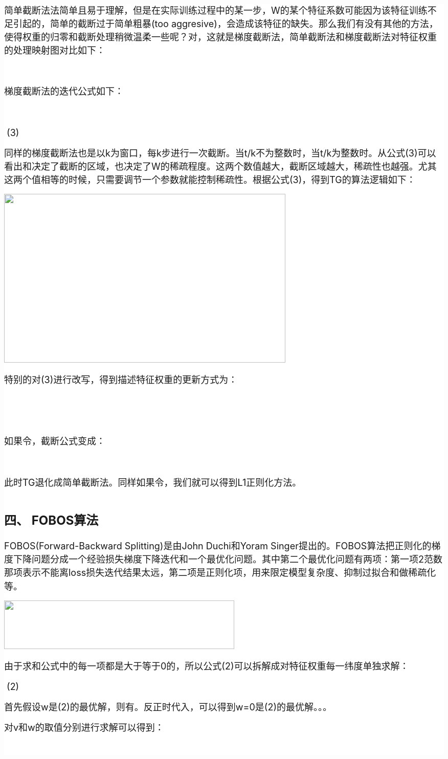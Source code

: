 <p><span style="font-size:18px;"><span style="font-size:18px;">         简单截断法法简单且易于理解，但是在实际训练过程中的某一步，W的某个特征系数可能因为该特征训练不足引起的，简单的截断过于简单粗暴(too aggresive)，会造成该特征的缺失。那么我们有没有其他的方法，使得权重的归零和截断处理稍微温柔一些呢？对，这就是梯度截断法，简单截断法和梯度截断法对特征权重的处理映射图对比如下：</span><br /></span></p>
<p><span style="font-size:18px;"><span style="font-size:18px;">            <img src="https://img-blog.csdn.net/20160503001708628?watermark/2/text/aHR0cDovL2Jsb2cuY3Nkbi5uZXQv/font/5a6L5L2T/fontsize/400/fill/I0JBQkFCMA==/dissolve/70/gravity/Center" alt="" /><br /></span></span></p>
<p><span style="font-size:18px;"><span style="font-size:18px;">           梯度截断法的迭代公式如下：</span></span></p>
<p><span style="font-size:18px;"><span style="font-size:18px;">           <img src="https://img-blog.csdn.net/20160503001832004?watermark/2/text/aHR0cDovL2Jsb2cuY3Nkbi5uZXQv/font/5a6L5L2T/fontsize/400/fill/I0JBQkFCMA==/dissolve/70/gravity/Center" alt="" style="font-size:18px;" /><span style="font-size:18px;"> </span><br /></span></span></p>
<p><span style="font-size:18px;"><span style="font-size:18px;"><span style="font-size:18px;">           <img src="https://img-blog.csdn.net/20160503001933567?watermark/2/text/aHR0cDovL2Jsb2cuY3Nkbi5uZXQv/font/5a6L5L2T/fontsize/400/fill/I0JBQkFCMA==/dissolve/70/gravity/Center" alt="" /> 
                           (3)</span></span></span></p>
<p><span style="font-size:18px;"><span style="font-size:18px;"><span style="font-size:18px;">           同样的梯度截断法也是以k为窗口，每k步进行一次截断。当t/k不为整数时<img src="https://img-blog.csdn.net/20160503002200599?watermark/2/text/aHR0cDovL2Jsb2cuY3Nkbi5uZXQv/font/5a6L5L2T/fontsize/400/fill/I0JBQkFCMA==/dissolve/70/gravity/Center" alt="" />，当t/k为整数时<img src="https://img-blog.csdn.net/20160503002228583?watermark/2/text/aHR0cDovL2Jsb2cuY3Nkbi5uZXQv/font/5a6L5L2T/fontsize/400/fill/I0JBQkFCMA==/dissolve/70/gravity/Center" alt="" />。从公式(3)可以看出<img src="https://img-blog.csdn.net/20160503002355344?watermark/2/text/aHR0cDovL2Jsb2cuY3Nkbi5uZXQv/font/5a6L5L2T/fontsize/400/fill/I0JBQkFCMA==/dissolve/70/gravity/Center" alt="" />和<img src="https://img-blog.csdn.net/20160503002408656?watermark/2/text/aHR0cDovL2Jsb2cuY3Nkbi5uZXQv/font/5a6L5L2T/fontsize/400/fill/I0JBQkFCMA==/dissolve/70/gravity/Center" alt="" />决定了截断的区域，也决定了W的稀疏程度。这两个数值越大，截断区域越大，稀疏性也越强。尤其这两个值相等的时候，只需要调节一个参数就能控制稀疏性。根据公式(3)，得到TG的算法逻辑如下：</span></span></span></p>
<p><span style="font-size:18px;"><span style="font-size:18px;"><span style="font-size:18px;">         <img src="https://img-blog.csdn.net/20160503002652882?watermark/2/text/aHR0cDovL2Jsb2cuY3Nkbi5uZXQv/font/5a6L5L2T/fontsize/400/fill/I0JBQkFCMA==/dissolve/70/gravity/Center" width="550" height="330" alt="" /></span></span></span></p>
<p><span style="font-size:18px;"><span style="font-size:18px;">         特别的对(3)进行改写，得到描述特征权重的更新方式为：</span></span></p>
<p><span style="font-size:18px;"><span style="font-size:18px;">                <img src="https://img-blog.csdn.net/20160503003223355?watermark/2/text/aHR0cDovL2Jsb2cuY3Nkbi5uZXQv/font/5a6L5L2T/fontsize/400/fill/I0JBQkFCMA==/dissolve/70/gravity/Center" alt="" /><br /></span></span></p>
<p><span style="font-size:18px;"><span style="font-size:18px;">                <img src="https://img-blog.csdn.net/20160503003300229?watermark/2/text/aHR0cDovL2Jsb2cuY3Nkbi5uZXQv/font/5a6L5L2T/fontsize/400/fill/I0JBQkFCMA==/dissolve/70/gravity/Center" alt="" /></span></span></p>
<p><span style="font-size:18px;"><span style="font-size:18px;">         如果令<img src="https://img-blog.csdn.net/20160504000727607?watermark/2/text/aHR0cDovL2Jsb2cuY3Nkbi5uZXQv/font/5a6L5L2T/fontsize/400/fill/I0JBQkFCMA==/dissolve/70/gravity/Center" alt="" /><img src="" alt="" />，截断公式变成：</span></span></p>
<p><span style="font-size:18px;"><span style="font-size:18px;">                <img src="https://img-blog.csdn.net/20160504000754785?watermark/2/text/aHR0cDovL2Jsb2cuY3Nkbi5uZXQv/font/5a6L5L2T/fontsize/400/fill/I0JBQkFCMA==/dissolve/70/gravity/Center" alt="" /><img src="" alt="" /></span></span></p>
<p><span style="font-size:18px;"><span style="font-size:18px;">         此时TG退化成简单截断法。同样如果令<img src="https://img-blog.csdn.net/20160503003501636?watermark/2/text/aHR0cDovL2Jsb2cuY3Nkbi5uZXQv/font/5a6L5L2T/fontsize/400/fill/I0JBQkFCMA==/dissolve/70/gravity/Center" alt="" />，我们就可以得到L1正则化方法。</span></span></p>
<p></p>
<h1><span style="font-size:24px;">四、 FOBOS算法</span></h1>
<p><span style="font-size:18px;">          FOBOS(Forward-Backward Splitting)是由John Duchi和Yoram Singer提出的</span><span style="font-size:18px;">。FOBOS算法把正则化的梯度下降问题分成一个经验损失梯度下降迭代和一个最优化问题。其中第二个最优化问题有两项：第一项2范数那项表示不能离loss损失迭代结果太远，第二项是正则化项，用来限定模型复杂度、抑制过拟合和做稀疏化等。</span></p>
<p><span style="font-size:18px;">         <img src="https://img-blog.csdn.net/20160503215630088?watermark/2/text/aHR0cDovL2Jsb2cuY3Nkbi5uZXQv/font/5a6L5L2T/fontsize/400/fill/I0JBQkFCMA==/dissolve/70/gravity/Center" width="450" height="95" alt="" /></span></p>
<p><span style="font-size:18px;">          由于求和公式中的每一项都是大于等于0的，所以公式(2)可以拆解成对特征权重每一纬度单独求解：</span></p>
<p><span style="font-size:18px;">          <img src="https://img-blog.csdn.net/20160503220315943?watermark/2/text/aHR0cDovL2Jsb2cuY3Nkbi5uZXQv/font/5a6L5L2T/fontsize/400/fill/I0JBQkFCMA==/dissolve/70/gravity/Center" alt="" />            (2)</span></p>
<p><span style="font-size:18px;">           首先假设w是(2)的最优解，则有<img src="https://img-blog.csdn.net/20160503230721605?watermark/2/text/aHR0cDovL2Jsb2cuY3Nkbi5uZXQv/font/5a6L5L2T/fontsize/400/fill/I0JBQkFCMA==/dissolve/70/gravity/Center" alt="" />。反正时代入，可以得到w=0是(2)的最优解。。。</span></p>
<p><span style="font-size:18px;">           对v和w的取值分别进行求解可以得到：</span></p>
<p><span style="font-size:18px;">           <img src="https://img-blog.csdn.net/20160504000345783?watermark/2/text/aHR0cDovL2Jsb2cuY3Nkbi5uZXQv/font/5a6L5L2T/fontsize/400/fill/I0JBQkFCMA==/dissolve/70/gravity/Center" alt="" /></span></p>